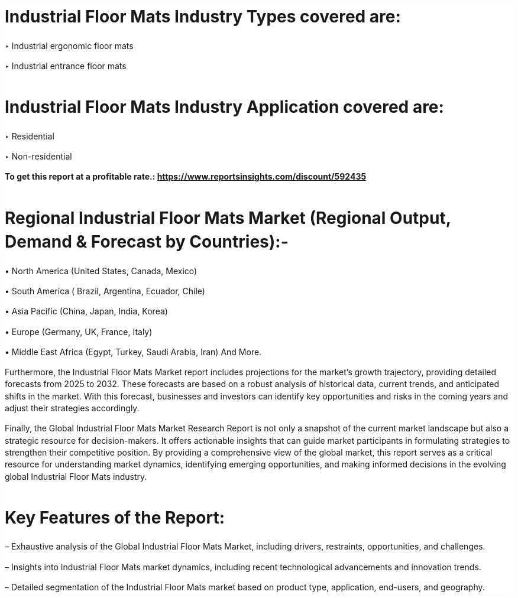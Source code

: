 # <strong>Industrial Floor Mats Industry Types covered are:</strong>

‣ Industrial ergonomic floor mats

‣ Industrial entrance floor mats

# <strong>Industrial Floor Mats Industry Application covered are:</strong>

‣ Residential

‣ Non-residential

<strong>To get this report at a profitable rate.: <a href=https://www.reportsinsights.com/discount/592435>https://www.reportsinsights.com/discount/592435</a></strong>

# <strong>Regional Industrial Floor Mats Market (Regional Output, Demand &amp; Forecast by Countries):-</strong>

• North America (United States, Canada, Mexico)

• South America ( Brazil, Argentina, Ecuador, Chile)

• Asia Pacific (China, Japan, India, Korea)

• Europe (Germany, UK, France, Italy)

• Middle East Africa (Egypt, Turkey, Saudi Arabia, Iran) And More.

Furthermore, the Industrial Floor Mats Market report includes projections for the market’s growth trajectory, providing detailed forecasts from 2025 to 2032. These forecasts are based on a robust analysis of historical data, current trends, and anticipated shifts in the market. With this forecast, businesses and investors can identify key opportunities and risks in the coming years and adjust their strategies accordingly.

Finally, the Global Industrial Floor Mats Market Research Report is not only a snapshot of the current market landscape but also a strategic resource for decision-makers. It offers actionable insights that can guide market participants in formulating strategies to strengthen their competitive position. By providing a comprehensive view of the global market, this report serves as a critical resource for understanding market dynamics, identifying emerging opportunities, and making informed decisions in the evolving global Industrial Floor Mats industry.

# <strong>Key Features of the Report:</strong>

– Exhaustive analysis of the Global Industrial Floor Mats Market, including drivers, restraints, opportunities, and challenges.

– Insights into Industrial Floor Mats market dynamics, including recent technological advancements and innovation trends.

– Detailed segmentation of the Industrial Floor Mats market based on product type, application, end-users, and geography.
